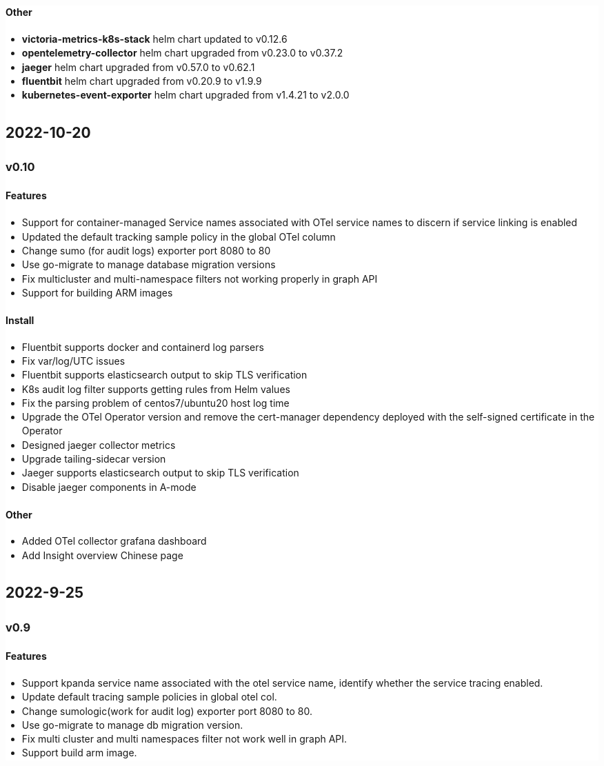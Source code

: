 #### Other

- **victoria-metrics-k8s-stack** helm chart updated to v0.12.6
- **opentelemetry-collector** helm chart upgraded from v0.23.0 to v0.37.2
- **jaeger** helm chart upgraded from v0.57.0 to v0.62.1
- **fluentbit** helm chart upgraded from v0.20.9 to v1.9.9
- **kubernetes-event-exporter** helm chart upgraded from v1.4.21 to v2.0.0

## 2022-10-20

### v0.10

#### Features

- Support for container-managed Service names associated with OTel service names to discern if service linking is enabled
- Updated the default tracking sample policy in the global OTel column
- Change sumo (for audit logs) exporter port 8080 to 80
- Use go-migrate to manage database migration versions
- Fix multicluster and multi-namespace filters not working properly in graph API
- Support for building ARM images

#### Install

- Fluentbit supports docker and containerd log parsers
- Fix var/log/UTC issues
- Fluentbit supports elasticsearch output to skip TLS verification
- K8s audit log filter supports getting rules from Helm values
- Fix the parsing problem of centos7/ubuntu20 host log time
- Upgrade the OTel Operator version and remove the cert-manager dependency deployed with the self-signed certificate in the Operator
- Designed jaeger collector metrics
- Upgrade tailing-sidecar version
- Jaeger supports elasticsearch output to skip TLS verification
- Disable jaeger components in A-mode

#### Other

- Added OTel collector grafana dashboard
- Add Insight overview Chinese page

## 2022-9-25

### v0.9

#### Features

- Support kpanda service name associated with the otel service name, identify whether the service tracing enabled.
- Update default tracing sample policies in global otel col.
- Change sumologic(work for audit log) exporter port 8080 to 80.
- Use go-migrate to manage db migration version.
- Fix multi cluster and multi namespaces filter not work well in graph API.
- Support build arm image.
